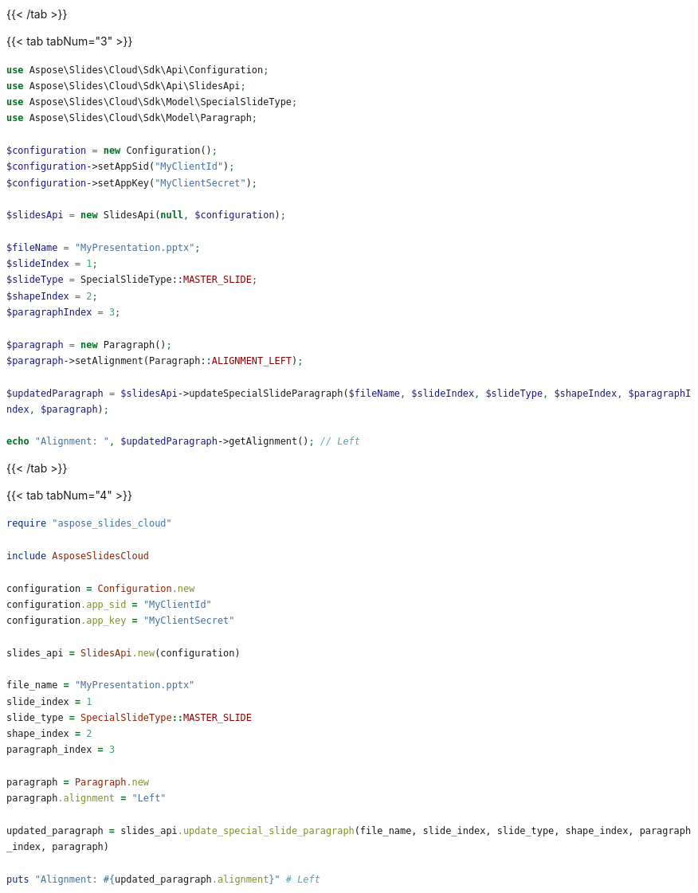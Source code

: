 {{< /tab >}}

{{< tab tabNum="3" >}}

```php
use Aspose\Slides\Cloud\Sdk\Api\Configuration;
use Aspose\Slides\Cloud\Sdk\Api\SlidesApi;
use Aspose\Slides\Cloud\Sdk\Model\SpecialSlideType;
use Aspose\Slides\Cloud\Sdk\Model\Paragraph;

$configuration = new Configuration();
$configuration->setAppSid("MyClientId");
$configuration->setAppKey("MyClientSecret");

$slidesApi = new SlidesApi(null, $configuration);

$fileName = "MyPresentation.pptx";
$slideIndex = 1;
$slideType = SpecialSlideType::MASTER_SLIDE;
$shapeIndex = 2;
$paragraphIndex = 3;

$paragraph = new Paragraph();
$paragraph->setAlignment(Paragraph::ALIGNMENT_LEFT);

$updatedParagraph = $slidesApi->updateSpecialSlideParagraph($fileName, $slideIndex, $slideType, $shapeIndex, $paragraphIndex, $paragraph);

echo "Alignment: ", $updatedParagraph->getAlignment(); // Left
```

{{< /tab >}}

{{< tab tabNum="4" >}}

```ruby
require "aspose_slides_cloud"

include AsposeSlidesCloud

configuration = Configuration.new
configuration.app_sid = "MyClientId"
configuration.app_key = "MyClientSecret"

slides_api = SlidesApi.new(configuration)

file_name = "MyPresentation.pptx"
slide_index = 1
slide_type = SpecialSlideType::MASTER_SLIDE
shape_index = 2
paragraph_index = 3

paragraph = Paragraph.new
paragraph.alignment = "Left"

updated_paragraph = slides_api.update_special_slide_paragraph(file_name, slide_index, slide_type, shape_index, paragraph_index, paragraph)

puts "Alignment: #{updated_paragraph.alignment}" # Left
```
